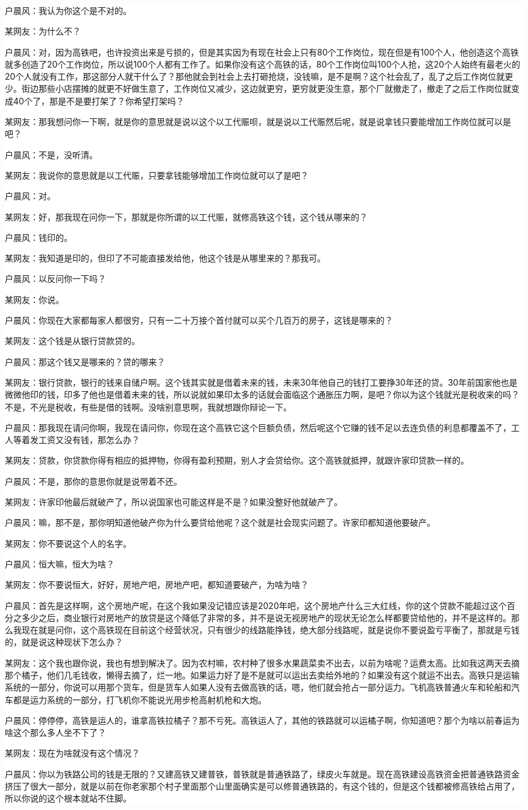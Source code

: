 户晨风：我认为你这个是不对的。

某网友：为什么不？

户晨风：对，因为高铁吧，也许投资出来是亏损的，但是其实因为有现在社会上只有80个工作岗位，现在但是有100个人，他创造这个高铁就多创造了20个工作岗位，所以说100个人都有工作了。如果你没有这个高铁的话，80个工作岗位叫100个人抢，这20个人始终有最老火的20个人就没有工作，那这部分人就干什么了？那他就会到社会上去打砸抢烧，没钱嘛，是不是啊？这个社会乱了，乱了之后工作岗位就更少。街边那些小店摆摊的就更不好做生意了，工作岗位又减少，这边就更穷，更穷就更没生意，那个厂就撤走了，撤走了之后工作岗位就变成40个了，那是不是要打架了？你希望打架吗？

某网友：那我想问你一下啊，就是你的意思就是说以这个以工代赈呗，就是说以工代赈然后呢，就是说拿钱只要能增加工作岗位就可以是吧？

户晨风：不是，没听清。

某网友：我说你的意思就是以工代赈，只要拿钱能够增加工作岗位就可以了是吧？

户晨风：对。

某网友：好，那我现在问你一下，那就是你所谓的以工代赈，就修高铁这个钱，这个钱从哪来的？

户晨风：钱印的。

某网友：我知道是印的，但印了不可能直接发给他，他这个钱是从哪里来的？那我可。

户晨风：以反问你一下吗？

某网友：你说。

户晨风：你现在大家都每家人都很穷，只有一二十万接个首付就可以买个几百万的房子，这钱是哪来的？

某网友：这个钱是从银行贷款贷的。

户晨风：那这个钱又是哪来的？贷的哪来？

某网友：银行贷款，银行的钱来自储户啊。这个钱其实就是借着未来的钱，未来30年他自己的钱打工要挣30年还的贷。30年前国家他也是微微他印的钱，印多了他也是借着未来的钱，所以说就如果印太多的话就会面临这个通胀压力啊，是吧？你以为这个钱就光是税收来的吗？不是，不光是税收，有些是借的钱啊。没啥别意思啊，我就想跟你辩论一下。

户晨风：那我现在请问你啊，我现在请问你，你现在这个高铁它这个巨额负债，然后呢这个它赚的钱不足以去连负债的利息都覆盖不了，工人等着发工资又没有钱，那怎么办？

某网友：贷款，你贷款你得有相应的抵押物，你得有盈利预期，别人才会贷给你。这个高铁就抵押，就跟许家印贷款一样的。

户晨风：不是，那你的意思你就是说带着不还。

某网友：许家印他最后就破产了，所以说国家也可能这样是不是？如果没整好他就破产了。

户晨风：嘛，那不是，那你明知道他破产你为什么要贷给他呢？这个就是社会现实问题了。许家印都知道他要破产。

某网友：你不要说这个人的名字。

户晨风：恒大嘛，恒大为啥？

某网友：你不要说恒大，好好，房地产吧，房地产吧，都知道要破产，为啥为啥？

户晨风：首先是这样啊，这个房地产呢，在这个我如果没记错应该是2020年吧，这个房地产什么三大红线，你的这个贷款不能超过这个百分之多少之后，商业银行对房地产的放贷是这个降低了非常的多，并不是说无视房地产的现状无论怎么样都要贷给他的，并不是这样的。那么我现在就是问你，这个高铁现在目前这个经营状况，只有很少的线路能挣钱，绝大部分线路呢，就是说你不要说盈亏平衡了，那就是亏钱的，就是说这种现状下怎么办？

某网友：这个我也跟你说，我也有想到解决了。因为农村嘛，农村种了很多水果蔬菜卖不出去，以前为啥呢？运费太高。比如我这两天去摘那个橘子，他们几毛钱收，懒得去摘了，烂一地。如果运力好了是不是就可以运出去卖给外地的？如果没有这个就运不出去。高铁只是运输系统的一部分，你说可以用那个货车，但是货车人如果人没有去做高铁的话，嗯，他们就会抢占一部分运力。飞机高铁普通火车和轮船和汽车都是运力系统的一部分，打飞机你不能说光用步枪高射机枪和大炮。

户晨风：停停停，高铁是运人的，谁拿高铁拉橘子？那不亏死。高铁运人了，其他的铁路就可以运橘子啊，你知道吧？那个为啥以前春运为啥这个那么多人坐不下了？

某网友：现在为啥就没有这个情况？

户晨风：你以为铁路公司的钱是无限的？又建高铁又建普铁，普铁就是普通铁路了，绿皮火车就是。现在高铁建设高铁资金把普通铁路资金挤压了很大一部分，就是以前在你老家那个村子里面那个山里面确实是可以修普通铁路的，有这个钱的，但是这个钱都被修高铁给占用了，所以你说的这个根本就站不住脚。
